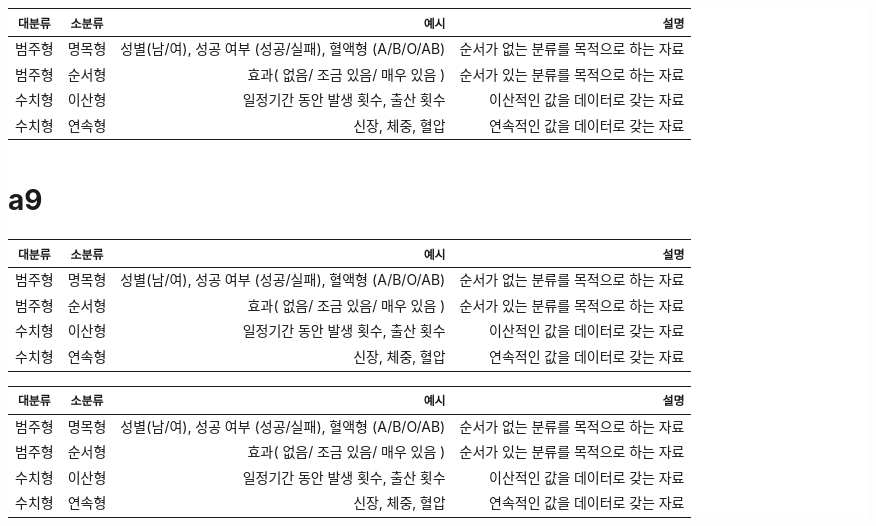 | `대분류` | `소분류` |                                                `예시` |                                `설명` |
| -------- | :------: | ----------------------------------------------------: | ------------------------------------: |
| 범주형   |  명목형  | 성별(남/여), 성공 여부 (성공/실패), 혈액형 (A/B/O/AB) | 순서가 없는 분류를 목적으로 하는 자료 |
| 범주형   |  순서형  |                    효과( 없음/ 조금 있음/ 매우 있음 ) | 순서가 있는 분류를 목적으로 하는 자료 |
| 수치형   |  이산형  |                    일정기간 동안 발생 횟수, 출산 횟수 |      이산적인 값을 데이터로 갖는 자료 |
| 수치형   |  연속형  |                                      신장, 체중, 혈압 |      연속적인 값을 데이터로 갖는 자료 |

# a9

| `대분류` | `소분류` |                                                `예시` |                                `설명` |
| -------- | :------: | ----------------------------------------------------: | ------------------------------------: |
| 범주형   |  명목형  | 성별(남/여), 성공 여부 (성공/실패), 혈액형 (A/B/O/AB) | 순서가 없는 분류를 목적으로 하는 자료 |
| 범주형   |  순서형  |                    효과( 없음/ 조금 있음/ 매우 있음 ) | 순서가 있는 분류를 목적으로 하는 자료 |
| 수치형   |  이산형  |                    일정기간 동안 발생 횟수, 출산 횟수 |      이산적인 값을 데이터로 갖는 자료 |
| 수치형   |  연속형  |                                      신장, 체중, 혈압 |      연속적인 값을 데이터로 갖는 자료 | # a |

| `대분류` | `소분류` |                                                `예시` |                                `설명` |
| -------- | :------: | ----------------------------------------------------: | ------------------------------------: |
| 범주형   |  명목형  | 성별(남/여), 성공 여부 (성공/실패), 혈액형 (A/B/O/AB) | 순서가 없는 분류를 목적으로 하는 자료 |
| 범주형   |  순서형  |                    효과( 없음/ 조금 있음/ 매우 있음 ) | 순서가 있는 분류를 목적으로 하는 자료 |
| 수치형   |  이산형  |                    일정기간 동안 발생 횟수, 출산 횟수 |      이산적인 값을 데이터로 갖는 자료 |
| 수치형   |  연속형  |                                      신장, 체중, 혈압 |      연속적인 값을 데이터로 갖는 자료 |
